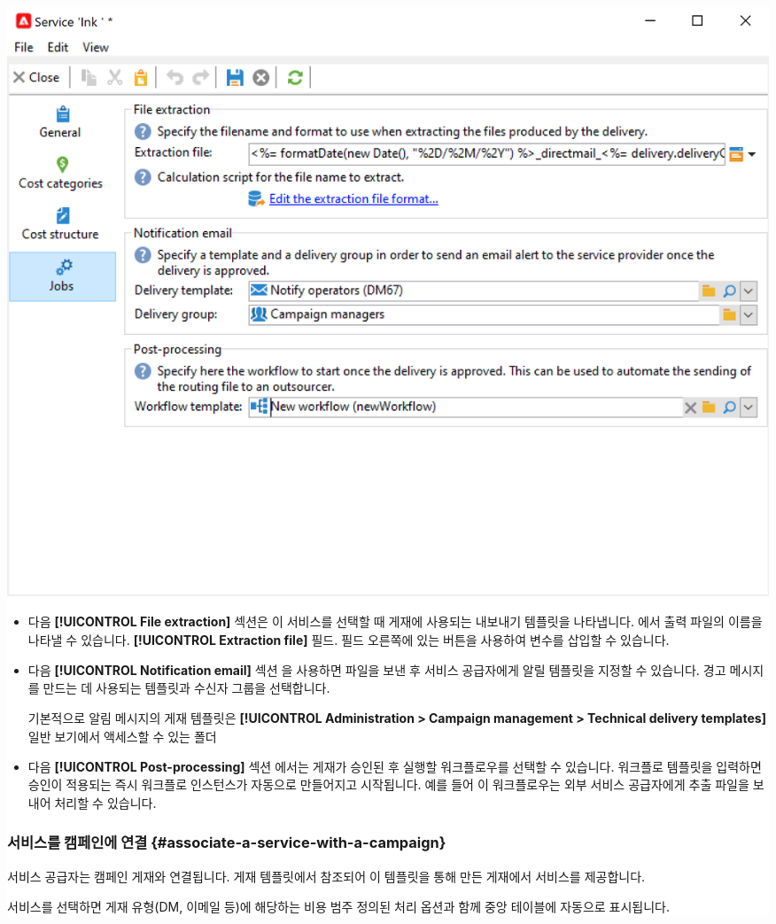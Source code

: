 ![](assets/cost-supplier-jobs.png)

* 다음 **[!UICONTROL File extraction]** 섹션은 이 서비스를 선택할 때 게재에 사용되는 내보내기 템플릿을 나타냅니다. 에서 출력 파일의 이름을 나타낼 수 있습니다. **[!UICONTROL Extraction file]** 필드. 필드 오른쪽에 있는 버튼을 사용하여 변수를 삽입할 수 있습니다.

* 다음 **[!UICONTROL Notification email]** 섹션 을 사용하면 파일을 보낸 후 서비스 공급자에게 알릴 템플릿을 지정할 수 있습니다. 경고 메시지를 만드는 데 사용되는 템플릿과 수신자 그룹을 선택합니다.

  기본적으로 알림 메시지의 게재 템플릿은 **[!UICONTROL Administration > Campaign management > Technical delivery templates]** 일반 보기에서 액세스할 수 있는 폴더

* 다음 **[!UICONTROL Post-processing]** 섹션 에서는 게재가 승인된 후 실행할 워크플로우를 선택할 수 있습니다. 워크플로 템플릿을 입력하면 승인이 적용되는 즉시 워크플로 인스턴스가 자동으로 만들어지고 시작됩니다. 예를 들어 이 워크플로우는 외부 서비스 공급자에게 추출 파일을 보내어 처리할 수 있습니다.

### 서비스를 캠페인에 연결 {#associate-a-service-with-a-campaign}

서비스 공급자는 캠페인 게재와 연결됩니다. 게재 템플릿에서 참조되어 이 템플릿을 통해 만든 게재에서 서비스를 제공합니다.

서비스를 선택하면 게재 유형(DM, 이메일 등)에 해당하는 비용 범주 정의된 처리 옵션과 함께 중앙 테이블에 자동으로 표시됩니다.
